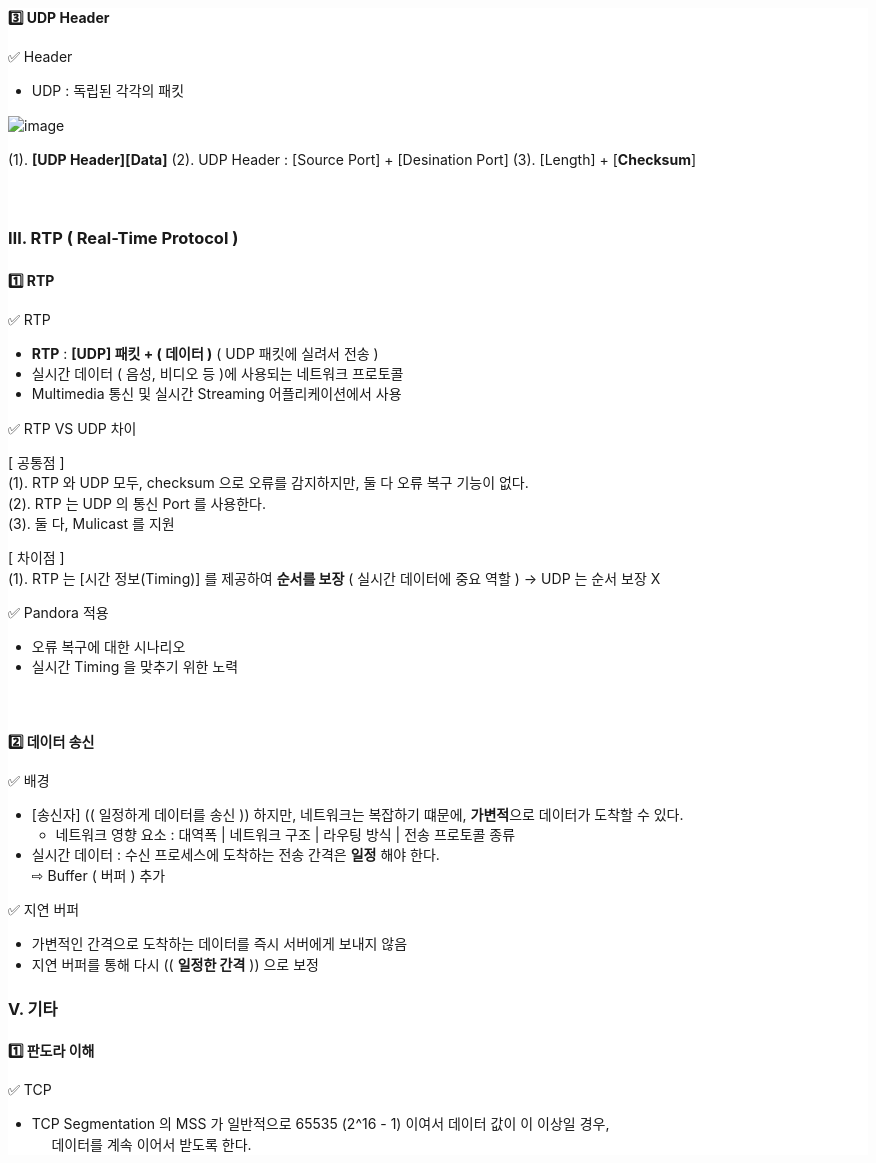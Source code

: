 #### 3️⃣ UDP Header
✅ Header
- UDP : 독립된 각각의 패킷

![image](https://github.com/shpark0308/c_study_develop/assets/60208434/4cceea8b-511e-4e4a-85df-4c39ce8e8309)

(1). <b>[UDP Header]</b><b>[Data]</b>
(2). UDP Header : [Source Port] + [Desination Port]
(3). [Length] + [**Checksum**]


<br/>

### Ⅲ. RTP ( Real-Time Protocol )
#### 1️⃣ RTP
✅ RTP
- **RTP** : **[UDP] 패킷 + ( 데이터 )** ( UDP 패킷에 실려서 전송 )
- 실시간 데이터 ( 음성, 비디오 등 )에 사용되는 네트워크 프로토콜
- Multimedia 통신 및 실시간 Streaming 어플리케이션에서 사용

✅ RTP VS UDP 차이

[ 공통점 ] <br/>
(1). RTP 와 UDP 모두, checksum 으로 오류를 감지하지만, 둘 다 오류 복구 기능이 없다. <br/>
(2). RTP 는 UDP 의 통신 Port 를 사용한다. <br/>
(3). 둘 다, Mulicast 를 지원 <br/>

[ 차이점 ] <br/>
(1). RTP 는 [시간 정보(Timing)] 를 제공하여 **순서를 보장** ( 실시간 데이터에 중요 역할 ) → UDP 는 순서 보장 X <br/>

✅ Pandora 적용
- 오류 복구에 대한 시나리오
- 실시간 Timing 을 맞추기 위한 노력
<br/>

#### 2️⃣ 데이터 송신
✅ 배경
- [송신자] (( 일정하게 데이터를 송신 )) 하지만, 네트워크는 복잡하기 떄문에, **가변적**으로 데이터가 도착할 수 있다.
  - 네트워크 영향 요소 : 대역폭 | 네트워크 구조 | 라우팅 방식 | 전송 프로토콜 종류
- 실시간 데이터 : 수신 프로세스에 도착하는 전송 간격은 **일정** 해야 한다. <br/>
⇨ Buffer ( 버퍼 ) 추가 <br/>

✅ 지연 버퍼
- 가변적인 간격으로 도착하는 데이터를 즉시 서버에게 보내지 않음
- 지연 버퍼를 통해 다시 (( **일정한 간격** )) 으로 보정


### Ⅴ. 기타
#### 1️⃣ 판도라 이해
✅ TCP

- TCP Segmentation 의 MSS 가 일반적으로 65535 (2^16 - 1) 이여서 데이터 값이 이 이상일 경우, <br/> &nbsp;&nbsp;&nbsp;&nbsp;
데이터를 계속 이어서 받도록 한다. <br/>

